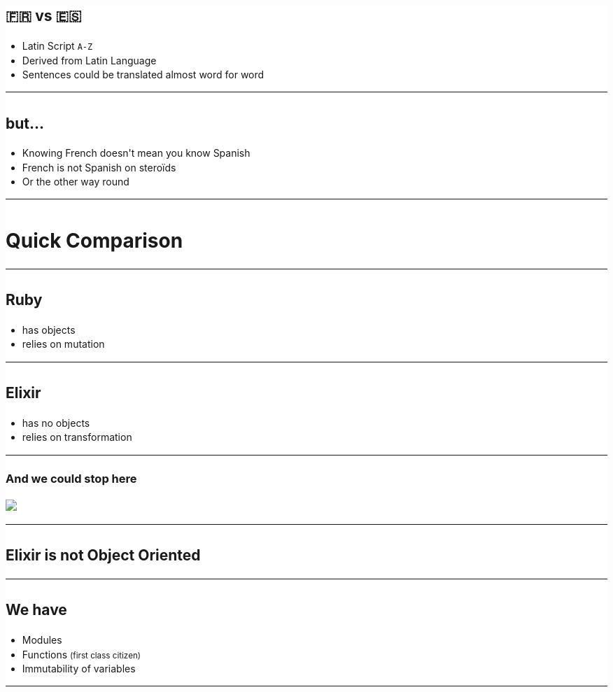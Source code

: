 ## 🇫🇷 vs 🇪🇸

* Latin Script `A-Z`
* Derived from Latin Language
* Sentences could be translated almost word for word

---

## but...

* Knowing French doesn't mean you know Spanish
* French is not Spanish on steroïds
* Or the other way round

---

# Quick Comparison

---

## Ruby

* has objects
* relies on mutation

---

## Elixir

* has no objects
* relies on transformation

---

### And we could stop here

![](http://take.ms/e5JvA)

---

## Elixir is not Object Oriented

---

## We have

* Modules
* Functions <small>(first class citizen)</small>
* Immutability of variables

---